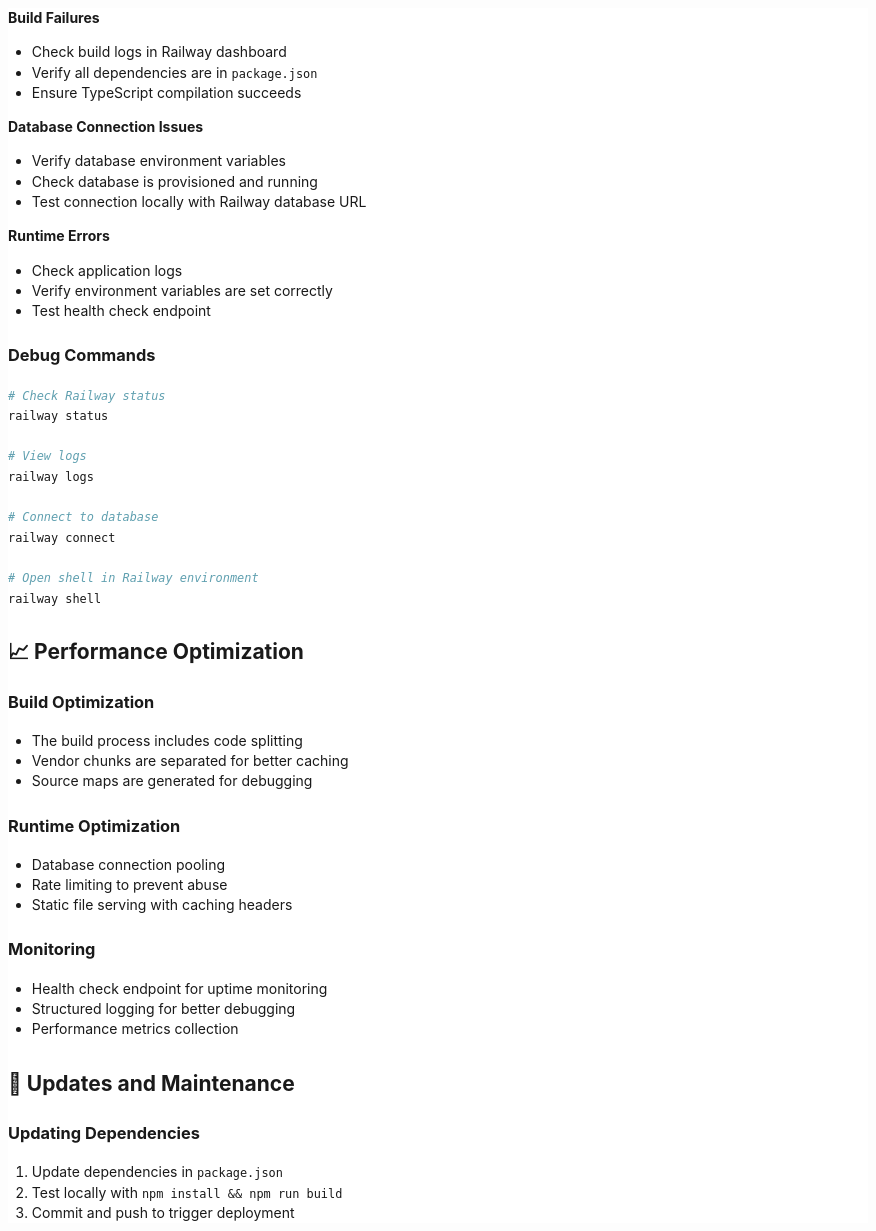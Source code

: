 **Build Failures**
- Check build logs in Railway dashboard
- Verify all dependencies are in `package.json`
- Ensure TypeScript compilation succeeds

**Database Connection Issues**
- Verify database environment variables
- Check database is provisioned and running
- Test connection locally with Railway database URL

**Runtime Errors**
- Check application logs
- Verify environment variables are set correctly
- Test health check endpoint

### Debug Commands

```bash
# Check Railway status
railway status

# View logs
railway logs

# Connect to database
railway connect

# Open shell in Railway environment
railway shell
```

## 📈 Performance Optimization

### Build Optimization
- The build process includes code splitting
- Vendor chunks are separated for better caching
- Source maps are generated for debugging

### Runtime Optimization
- Database connection pooling
- Rate limiting to prevent abuse
- Static file serving with caching headers

### Monitoring
- Health check endpoint for uptime monitoring
- Structured logging for better debugging
- Performance metrics collection

## 🔄 Updates and Maintenance

### Updating Dependencies
1. Update dependencies in `package.json`
2. Test locally with `npm install && npm run build`
3. Commit and push to trigger deployment

